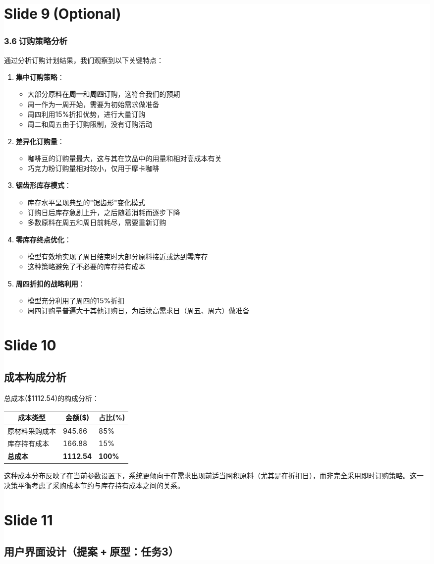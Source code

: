 # Slide 9 (Optional)

### 3.6 订购策略分析

通过分析订购计划结果，我们观察到以下关键特点：

1. **集中订购策略**：
   - 大部分原料在**周一**和**周四**订购，这符合我们的预期
   - 周一作为一周开始，需要为初始需求做准备
   - 周四利用15%折扣优势，进行大量订购
   - 周二和周五由于订购限制，没有订购活动

2. **差异化订购量**：
   - 咖啡豆的订购量最大，这与其在饮品中的用量和相对高成本有关
   - 巧克力粉订购量相对较小，仅用于摩卡咖啡

3. **锯齿形库存模式**：
   - 库存水平呈现典型的"锯齿形"变化模式
   - 订购日后库存急剧上升，之后随着消耗而逐步下降
   - 多数原料在周五和周日前耗尽，需要重新订购

4. **零库存终点优化**：
   - 模型有效地实现了周日结束时大部分原料接近或达到零库存
   - 这种策略避免了不必要的库存持有成本

5. **周四折扣的战略利用**：
   - 模型充分利用了周四的15%折扣
   - 周四订购量普遍大于其他订购日，为后续高需求日（周五、周六）做准备

# Slide 10

## 成本构成分析

总成本($1112.54)的构成分析：

| 成本类型 | 金额($) | 占比(%) |
|--------|---------|--------|
| 原材料采购成本 | 945.66 | 85% |
| 库存持有成本 | 166.88 | 15% |
| **总成本** | **1112.54** | **100%** |

这种成本分布反映了在当前参数设置下，系统更倾向于在需求出现前适当囤积原料（尤其是在折扣日），而非完全采用即时订购策略。这一决策平衡考虑了采购成本节约与库存持有成本之间的关系。

# Slide 11

## 用户界面设计（提案 + 原型：任务3）


